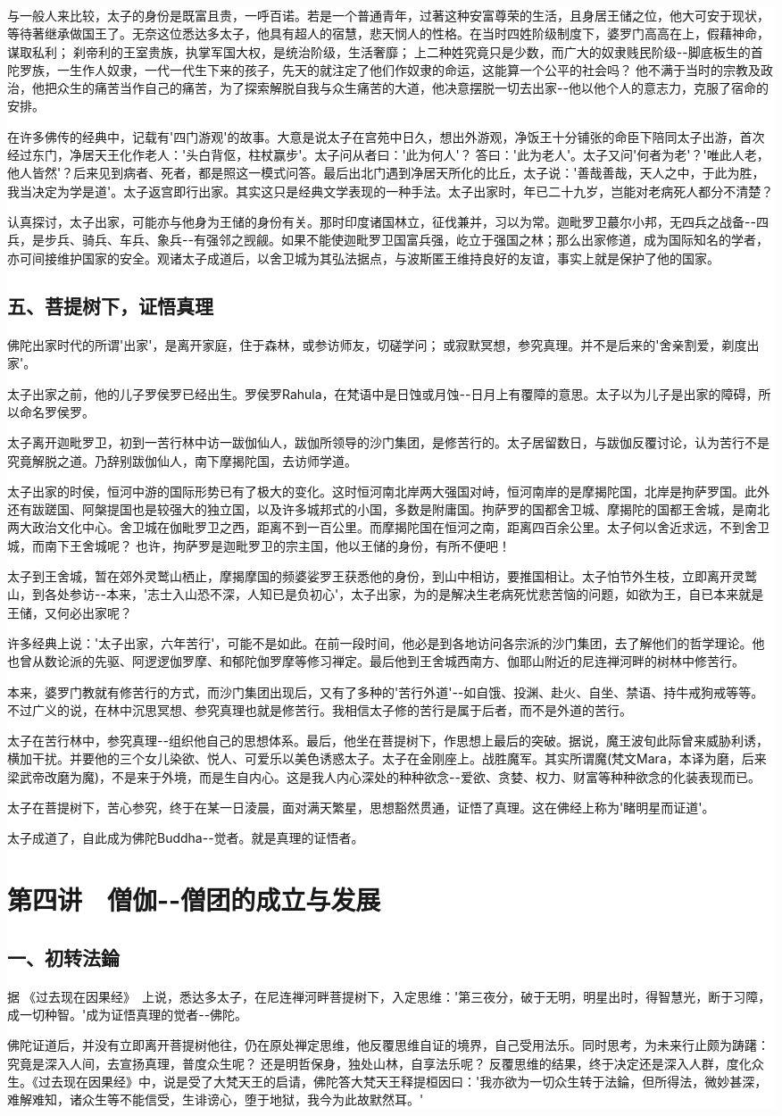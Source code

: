 与一般人来比较，太子的身份是既富且贵，一呼百诺。若是一个普通青年，过著这种安富尊荣的生活，且身居王储之位，他大可安于现状，等待著继承做国王了。无奈这位悉达多太子，他具有超人的宿慧，悲天悯人的性格。在当时四姓阶级制度下，婆罗门高高在上，假藉神命，谋取私利； 刹帝利的王室贵族，执掌军国大权，是统治阶级，生活奢靡； 上二种姓究竟只是少数，而广大的奴隶贱民阶级-​-脚底板生的首陀罗族，一生作人奴隶，一代一代生下来的孩子，先天的就注定了他们作奴隶的命运，这能算一个公平的社会吗？ 他不满于当时的宗教及政治，他把众生的痛苦当作自己的痛苦，为了探索解脱自我与众生痛苦的大道，他决意摆脱一切去出家-​-他以他个人的意志力，克服了宿命的安排。

在许多佛传的经典中，记载有'四门游观'的故事。大意是说太子在宫苑中日久，想出外游观，净饭王十分铺张的命臣下陪同太子出游，首次经过东门，净居天王化作老人：'头白背伛，柱杖赢步'。太子问从者曰：'此为何人'？ 答曰：'此为老人'。太子又问'何者为老'？'唯此人老，他人皆然'？后来见到病者、死者，都是照这一模式问答。最后出北门遇到净居天所化的比丘，太子说：'善哉善哉，天人之中，于此为胜，我当决定为学是道'。太子返宫即行出家。其实这只是经典文学表现的一种手法。太子出家时，年已二十九岁，岂能对老病死人都分不清楚？

认真探讨，太子出家，可能亦与他身为王储的身份有关。那时印度诸国林立，征伐兼并，习以为常。迦毗罗卫蕞尔小邦，无四兵之战备-​-四兵，是步兵、骑兵、车兵、象兵-​-有强邻之觊觎。如果不能使迦毗罗卫国富兵强，屹立于强国之林；那么出家修道，成为国际知名的学者，亦可间接维护国家的安全。观诸太子成道后，以舍卫城为其弘法据点，与波斯匿王维持良好的友谊，事实上就是保护了他的国家。


<a id="org532552e"></a>

## 五、菩提树下，证悟真理

佛陀出家时代的所谓'出家'，是离开家庭，住于森林，或参访师友，切磋学问； 或寂默冥想，参究真理。并不是后来的'舍亲割爱，剃度出家'。

太子出家之前，他的儿子罗侯罗已经出生。罗侯罗Rahula，在梵语中是日蚀或月蚀-​-日月上有覆障的意思。太子以为儿子是出家的障碍，所以命名罗侯罗。

太子离开迦毗罗卫，初到一苦行林中访一跋伽仙人，跋伽所领导的沙门集团，是修苦行的。太子居留数日，与跋伽反覆讨论，认为苦行不是究竟解脱之道。乃辞别跋伽仙人，南下摩揭陀国，去访师学道。

太子出家的时侯，恒河中游的国际形势已有了极大的变化。这时恒河南北岸两大强国对峙，恒河南岸的是摩揭陀国，北岸是拘萨罗国。此外还有跋蹉国、阿槃提国也是较强大的独立国，以及许多城邦式的小国，多数是附庸国。拘萨罗的国都舍卫城、摩揭陀的国都王舍城，是南北两大政治文化中心。舍卫城在伽毗罗卫之西，距离不到一百公里。而摩揭陀国在恒河之南，距离四百余公里。太子何以舍近求远，不到舍卫城，而南下王舍城呢？ 也许，拘萨罗是迦毗罗卫的宗主国，他以王储的身份，有所不便吧！

太子到王舍城，暂在郊外灵鹫山栖止，摩揭摩国的频婆娑罗王获悉他的身份，到山中相访，要推国相让。太子怕节外生枝，立即离开灵鹫山，到各处参访-​-本来，'志士入山恐不深，人知已是负初心'，太子出家，为的是解决生老病死忧悲苦恼的问题，如欲为王，自已本来就是王储，又何必出家呢？

许多经典上说：'太子出家，六年苦行'，可能不是如此。在前一段时间，他必是到各地访问各宗派的沙门集团，去了解他们的哲学理论。他也曾从数论派的先驱、阿逻逻伽罗摩、和郁陀伽罗摩等修习禅定。最后他到王舍城西南方、伽耶山附近的尼连禅河畔的树林中修苦行。

本来，婆罗门教就有修苦行的方式，而沙门集团出现后，又有了多种的'苦行外道'-​-如自饿、投渊、赴火、自坐、禁语、持牛戒狗戒等等。不过广义的说，在林中沉思冥想、参究真理也就是修苦行。我相信太子修的苦行是属于后者，而不是外道的苦行。

太子在苦行林中，参究真理-​-组织他自己的思想体系。最后，他坐在菩提树下，作思想上最后的突破。据说，魔王波旬此际曾来威胁利诱，横加干扰。并要他的三个女儿染欲、悦人、可爱乐以美色诱惑太子。太子在金刚座上。战胜魔军。其实所谓魔(梵文Mara，本译为磨，后来梁武帝改磨为魔)，不是来于外境，而是生自内心。这是我人内心深处的种种欲念-​-爱欲、贪婪、权力、财富等种种欲念的化装表现而已。

太子在菩提树下，苦心参究，终于在某一日淩晨，面对满天繁星，思想豁然贯通，证悟了真理。这在佛经上称为'睹明星而证道'。

太子成道了，自此成为佛陀Buddha-​-觉者。就是真理的证悟者。


<a id="orgc8bbb4f"></a>

# 第四讲　僧伽-​-僧团的成立与发展


<a id="orgea09650"></a>

## 一、初转法錀

据 《过去现在因果经》　上说，悉达多太子，在尼连禅河畔菩提树下，入定思维：'第三夜分，破于无明，明星出时，得智慧光，断于习障，成一切种智。'成为证悟真理的觉者-​-佛陀。

佛陀证道后，并没有立即离开菩提树他往，仍在原处禅定思维，他反覆思维自证的境界，自己受用法乐。同时思考，为未来行止颇为踌躇：究竟是深入人间，去宣扬真理，普度众生呢？ 还是明哲保身，独处山林，自享法乐呢？ 反覆思维的结果，终于决定还是深入人群，度化众生。《过去现在因果经》中，说是受了大梵天王的启请，佛陀答大梵天王释提桓因曰：'我亦欲为一切众生转于法錀，但所得法，微妙甚深，难解难知，诸众生等不能信受，生诽谤心，堕于地狱，我今为此故默然耳。'
